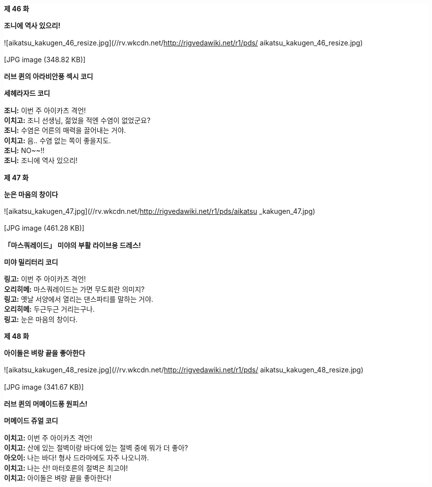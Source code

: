 
**제 46 화**

**조니에 역사 있으리!**

![aikatsu_kakugen_46_resize.jpg](//rv.wkcdn.net/http://rigvedawiki.net/r1/pds/
aikatsu_kakugen_46_resize.jpg)

[JPG image (348.82 KB)]

**러브 퀸의 아라비안풍 섹시 코디**

**세헤라자드 코디**

**조니:** 이번 주 아이카츠 격언!   
**이치고:** 조니 선생님, 젊었을 적엔 수염이 없었군요?   
**조니:** 수염은 어른의 매력을 끌어내는 거야.   
**이치고:** 음.. 수염 없는 쪽이 좋을지도.   
**조니:** NO~~!!   
**조니:** 조니에 역사 있으리!
  

**제 47 화**

**눈은 마음의 창이다**

![aikatsu_kakugen_47.jpg](//rv.wkcdn.net/http://rigvedawiki.net/r1/pds/aikatsu
_kakugen_47.jpg)

[JPG image (461.28 KB)]

**「마스쿼레이드」 미야의 부활 라이브용 드레스!**

**미야 밀리터리 코디**

**링고:** 이번 주 아이카츠 격언!   
**오리히메:** 마스쿼레이드는 가면 무도회란 의미지?   
**링고:** 옛날 서양에서 열리는 댄스파티를 말하는 거야.   
**오리히메:** 두근두근 거리는구나.   
**링고:** 눈은 마음의 창이다.
  

**제 48 화**

**아이돌은 벼랑 끝을 좋아한다**

![aikatsu_kakugen_48_resize.jpg](//rv.wkcdn.net/http://rigvedawiki.net/r1/pds/
aikatsu_kakugen_48_resize.jpg)

[JPG image (341.67 KB)]

**러브 퀸의 머메이드풍 원피스!**

**머메이드 쥬얼 코디**

**이치고:** 이번 주 아이카츠 격언!   
**이치고:** 산에 있는 절벽이랑 바다에 있는 절벽 중에 뭐가 더 좋아?   
**아오이:** 나는 바다! 형사 드라마에도 자주 나오니까.   
**이치고:** 나는 산! 마터호른의 절벽은 최고야!   
**이치고:** 아이돌은 벼랑 끝을 좋아한다!
  